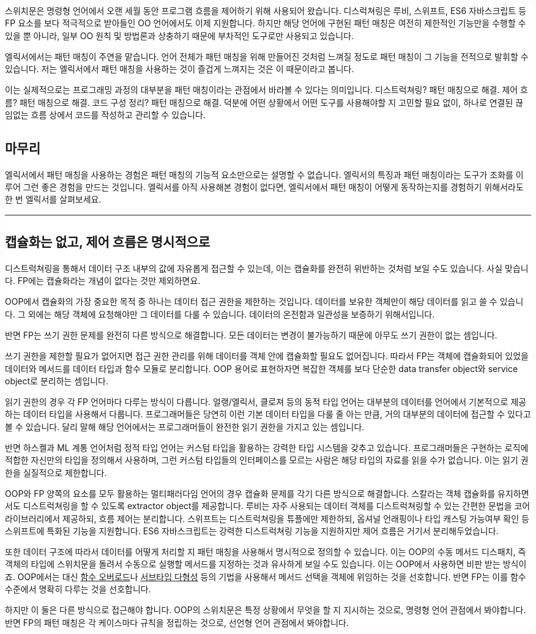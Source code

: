 스위치문은 명령형 언어에서 오랜 세월 동안 프로그램 흐름을 제어하기 위해 사용되어 왔습니다. 디스럭쳐링은 루비, 스위프트, ES6 자바스크립트 등 FP 요소를 보다 적극적으로 받아들인 OO 언어에서도 이제 지원합니다. 하지만 해당 언어에 구현된 패턴 매칭은 여전히 제한적인 기능만을 수행할 수 있을 뿐 아니라, 일부 OO 원칙 및 방법론과 상충하기 때문에 부차적인 도구로만 사용되고 있습니다.

엘릭서에서는 패턴 매칭이 주연을 맡습니다. 언어 전체가 패턴 매칭을 위해 만들어진 것처럼 느껴질 정도로 패턴 매칭이 그 기능을 전적으로 발휘할 수 있습니다. 저는 엘릭서에서 패턴 매칭을 사용하는 것이 즐겁게 느껴지는 것은 이 때문이라고 봅니다.

이는 실제적으로는 프로그래밍 과정의 대부분을 패턴 매칭이라는 관점에서 바라볼 수 있다는 의미입니다. 디스트럭쳐링? 패턴 매칭으로 해결. 제어 흐름? 패턴 매칭으로 해결. 코드 구성 정리? 패턴 매칭으로 해결. 덕분에 어떤 상황에서 어떤 도구를 사용해야할 지 고민할 필요 없이, 하나로 연결된 끊임없는 흐름 상에서 코드를 작성하고 관리할 수 있습니다.

## 마무리

엘릭서에서 패턴 매칭을 사용하는 경험은 패턴 매칭의 기능적 요소만으로는 설명할 수 없습니다. 엘릭서의 특징과 패턴 매칭이라는 도구가 조화를 이루어 그런 좋은 경험을 만드는 것입니다. 엘릭서를 아직 사용해본 경험이 없다면, 엘릭서에서 패턴 매칭이 어떻게 동작하는지를 경험하기 위해서라도 한 번 엘릭서를 살펴보세요.

---

## 캡슐화는 없고, 제어 흐름은 명시적으로

디스트럭쳐링을 통해서 데이터 구조 내부의 값에 자유롭게 접근할 수 있는데, 이는 캡슐화를 완전히 위반하는 것처럼 보일 수도 있습니다. 사실 맞습니다. FP에는 캡슐화라는 개념이 없다는 것만 제외하면요.

OOP에서 캡슐화의 가장 중요한 목적 중 하나는 데이터 접근 권한을 제한하는 것입니다. 데이터를 보유한 객체만이 해당 데이터를 읽고 쓸 수 있습니다. 그 외에는 해당 객체에 요청해야만 그 데이터를 다룰 수 있습니다. 데이터의 온전함과 일관성을 보증하기 위해서입니다. 

반면 FP는 쓰기 권한 문제를 완전히 다른 방식으로 해결합니다. 모든 데이터는 변경이 불가능하기 때문에 아무도 쓰기 권한이 없는 셈입니다.

쓰기 권한을 제한할 필요가 없어지면 접근 권한 관리를 위해 데이터를 객체 안에 캡슐화할 필요도 없어집니다. 따라서 FP는 객체에 캡슐화되어 있었을 데이터와 메서드를 데이터 타입과 함수 모듈로 분리합니다. OOP 용어로 표현하자면 복잡한 객체를 보다 단순한 data transfer object와 service object로 분리하는 셈입니다.

읽기 권한의 경우 각 FP 언어마다 다루는 방식이 다릅니다. 얼랭/엘릭서, 클로져 등의 동적 타입 언어는 대부분의 데이터를 언어에서 기본적으로 제공하는 데이터 타입을 사용해서 다룹니다. 프로그래머들은 당연히 이런 기본 데이터 타입을 다룰 줄 아는 만큼, 거의 대부분의 데이터에 접근할 수 있다고 볼 수 있습니다. 달리 말해 해당 언어에서는 프로그래머들이 완전한 읽기 권한을 가지고 있는 셈입니다.

반면 하스켈과 ML 계통 언어처럼 정적 타입 언어는 커스텀 타입을 활용하는 강력한 타입 시스템을 갖추고 있습니다. 프로그래머들은 구현하는 로직에 적합한 자신만의 타입을 정의해서 사용하며, 그런 커스텀 타입들의 인터페이스를 모르는 사람은 해당 타입의 자료를 읽을 수가 없습니다. 이는 읽기 권한을 실질적으로 제한합니다.

OOP와 FP 양쪽의 요소를 모두 활용하는 멀티패러다임 언어의 경우 캡슐화 문제를 각기 다른 방식으로 해결합니다. 스칼라는 객체 캡슐화를 유지하면서도 디스트럭쳐링을 할 수 있도록 extractor object를 제공합니다. 루비는 자주 사용되는 데이터 객체를 디스트럭쳐링할 수 있는 간편한 문법을 코어 라이브러리에서 제공하되, 흐름 제어는 분리합니다. 스위프트는 디스트럭쳐링을 튜플에만 제한하되, 옵셔널 언래핑이나 타입 캐스팅 가능여부 확인 등 스위프트에 특화된 기능을 지원합니다. ES6 자바스크립트는 강력한 디스트럭쳐링 기능을 지원하지만 제어 흐름은 거기서 분리해두었습니다.

또한 데이터 구조에 따라서 데이터를 어떻게 처리할 지 패턴 매칭을 사용해서 명시적으로 정의할 수 있습니다. 이는 OOP의 수동 메서드 디스패치, 즉 객체의 타입에 스위치문을 돌려서 수동으로 실행할 메서드를 지정하는 것과 유사하게 보일 수도 있습니다. 이는 OOP에서 사용하면 비판 받는 방식이죠. OOP에서는 대신 [함수 오버로드](https://www.wikiwand.com/ko/%ED%95%A8%EC%88%98_%EC%98%A4%EB%B2%84%EB%A1%9C%EB%93%9C)나 [서브타입 다형성](https://www.wikiwand.com/ko/%EC%83%81%EC%86%8D_(%EA%B0%9D%EC%B2%B4_%EC%A7%80%ED%96%A5_%ED%94%84%EB%A1%9C%EA%B7%B8%EB%9E%98%EB%B0%8D)) 등의 기법을 사용해서 메서드 선택을 객체에 위임하는 것을 선호합니다. 반면 FP는 이를 함수 수준에서 명확히 다루는 것을 선호합니다.

하지만 이 둘은 다른 방식으로 접근해야 합니다. OOP의 스위치문은 특정 상황에서 무엇을 할 지 지시하는 것으로, 명령형 언어 관점에서 봐야합니다. 반면 FP의 패턴 매칭은 각 케이스마다 규칙을 정립하는 것으로, 선언형 언어 관점에서 봐야합니다.
